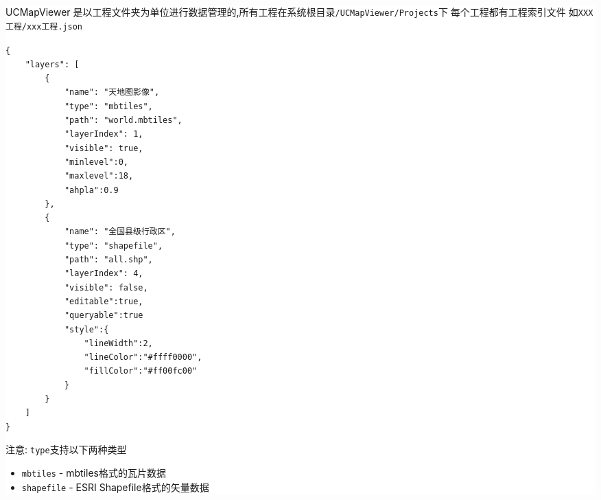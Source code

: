 UCMapViewer 是以工程文件夹为单位进行数据管理的,所有工程在系统根目录`/UCMapViewer/Projects`下
每个工程都有工程索引文件 如`XXX工程/xxx工程.json`
```
{
    "layers": [
		{
            "name": "天地图影像",
            "type": "mbtiles",
            "path": "world.mbtiles",
            "layerIndex": 1,
            "visible": true,
            "minlevel":0,
            "maxlevel":18,
            "ahpla":0.9         
        },
        {
            "name": "全国县级行政区",
            "type": "shapefile",
            "path": "all.shp",
            "layerIndex": 4,
            "visible": false,
            "editable":true,
            "queryable":true
            "style":{
                "lineWidth":2,
                "lineColor":"#ffff0000",
                "fillColor":"#ff00fc00"
            } 
        }
    ]
}
```
注意: `type`支持以下两种类型

* `mbtiles` - mbtiles格式的瓦片数据
* `shapefile` - ESRI Shapefile格式的矢量数据


